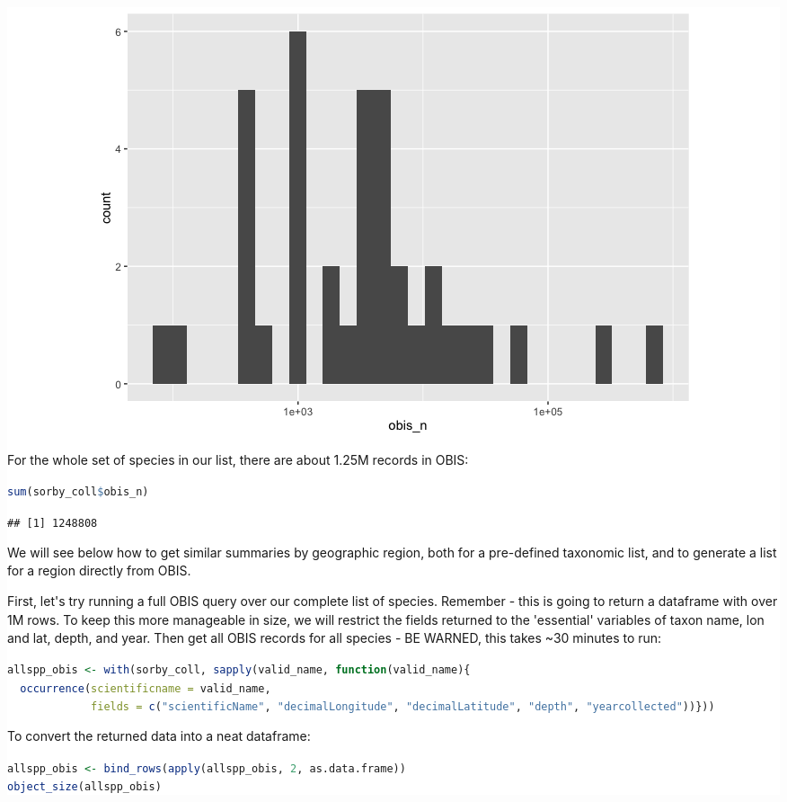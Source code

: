 <img src="/images/sorbycollection/record distribution taxa-1.png" style="display: block; margin: auto;" />

For the whole set of species in our list, there are about 1.25M records in OBIS:

```r
sum(sorby_coll$obis_n)
```

```
## [1] 1248808
```
We will see below how to get similar summaries by geographic region, both for a pre-defined taxonomic list, and to generate a list for a region directly from OBIS.

First, let's try running a full OBIS query over our complete list of species. Remember - this is going to return a dataframe with over 1M rows. To keep this more manageable in size, we will restrict the fields returned to the 'essential' variables of taxon name, lon and lat, depth, and year. Then get all OBIS records for all species - BE WARNED, this takes ~30 minutes to run:

```r
allspp_obis <- with(sorby_coll, sapply(valid_name, function(valid_name){
  occurrence(scientificname = valid_name,
             fields = c("scientificName", "decimalLongitude", "decimalLatitude", "depth", "yearcollected"))}))
```
To convert the returned data into a neat dataframe:

```r
allspp_obis <- bind_rows(apply(allspp_obis, 2, as.data.frame))
object_size(allspp_obis)
```
